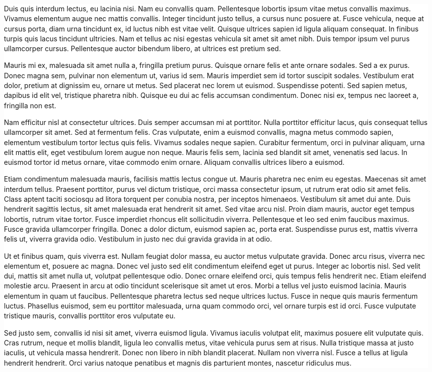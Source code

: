 Duis quis interdum lectus, eu lacinia nisi. Nam eu convallis quam. Pellentesque lobortis ipsum vitae metus convallis maximus. Vivamus elementum augue nec mattis convallis. Integer tincidunt justo tellus, a cursus nunc posuere at. Fusce vehicula, neque at cursus porta, diam urna tincidunt ex, id luctus nibh est vitae velit. Quisque ultrices sapien id ligula aliquam consequat. In finibus turpis quis lacus tincidunt ultricies. Nam et tellus ac nisi egestas vehicula sit amet sit amet nibh. Duis tempor ipsum vel purus ullamcorper cursus. Pellentesque auctor bibendum libero, at ultrices est pretium sed.

Mauris mi ex, malesuada sit amet nulla a, fringilla pretium purus. Quisque ornare felis et ante ornare sodales. Sed a ex purus. Donec magna sem, pulvinar non elementum ut, varius id sem. Mauris imperdiet sem id tortor suscipit sodales. Vestibulum erat dolor, pretium at dignissim eu, ornare ut metus. Sed placerat nec lorem ut euismod. Suspendisse potenti. Sed sapien metus, dapibus id elit vel, tristique pharetra nibh. Quisque eu dui ac felis accumsan condimentum. Donec nisi ex, tempus nec laoreet a, fringilla non est.

Nam efficitur nisl at consectetur ultrices. Duis semper accumsan mi at porttitor. Nulla porttitor efficitur lacus, quis consequat tellus ullamcorper sit amet. Sed at fermentum felis. Cras vulputate, enim a euismod convallis, magna metus commodo sapien, elementum vestibulum tortor lectus quis felis. Vivamus sodales neque sapien. Curabitur fermentum, orci in pulvinar aliquam, urna elit mattis elit, eget vestibulum lorem augue non neque. Mauris felis sem, lacinia sed blandit sit amet, venenatis sed lacus. In euismod tortor id metus ornare, vitae commodo enim ornare. Aliquam convallis ultrices libero a euismod.

Etiam condimentum malesuada mauris, facilisis mattis lectus congue ut. Mauris pharetra nec enim eu egestas. Maecenas sit amet interdum tellus. Praesent porttitor, purus vel dictum tristique, orci massa consectetur ipsum, ut rutrum erat odio sit amet felis. Class aptent taciti sociosqu ad litora torquent per conubia nostra, per inceptos himenaeos. Vestibulum sit amet dui ante. Duis hendrerit sagittis lectus, sit amet malesuada erat hendrerit sit amet. Sed vitae arcu nisl. Proin diam mauris, auctor eget tempus lobortis, rutrum vitae tortor. Fusce imperdiet rhoncus elit sollicitudin viverra. Pellentesque et leo sed enim faucibus maximus. Fusce gravida ullamcorper fringilla. Donec a dolor dictum, euismod sapien ac, porta erat. Suspendisse purus est, mattis viverra felis ut, viverra gravida odio. Vestibulum in justo nec dui gravida gravida in at odio.

Ut et finibus quam, quis viverra est. Nullam feugiat dolor massa, eu auctor metus vulputate gravida. Donec arcu risus, viverra nec elementum et, posuere ac magna. Donec vel justo sed elit condimentum eleifend eget ut purus. Integer ac lobortis nisl. Sed velit dui, mattis sit amet nulla ut, volutpat pellentesque odio. Donec ornare eleifend orci, quis tempus felis hendrerit nec. Etiam eleifend molestie arcu. Praesent in arcu at odio tincidunt scelerisque sit amet ut eros. Morbi a tellus vel justo euismod lacinia. Mauris elementum in quam ut faucibus. Pellentesque pharetra lectus sed neque ultrices luctus. Fusce in neque quis mauris fermentum luctus. Phasellus euismod, sem eu porttitor malesuada, urna quam commodo orci, vel ornare turpis est id orci. Fusce vulputate tristique mauris, convallis porttitor eros vulputate eu.

Sed justo sem, convallis id nisi sit amet, viverra euismod ligula. Vivamus iaculis volutpat elit, maximus posuere elit vulputate quis. Cras rutrum, neque et mollis blandit, ligula leo convallis metus, vitae vehicula purus sem at risus. Nulla tristique massa at justo iaculis, ut vehicula massa hendrerit. Donec non libero in nibh blandit placerat. Nullam non viverra nisl. Fusce a tellus at ligula hendrerit hendrerit. Orci varius natoque penatibus et magnis dis parturient montes, nascetur ridiculus mus.
